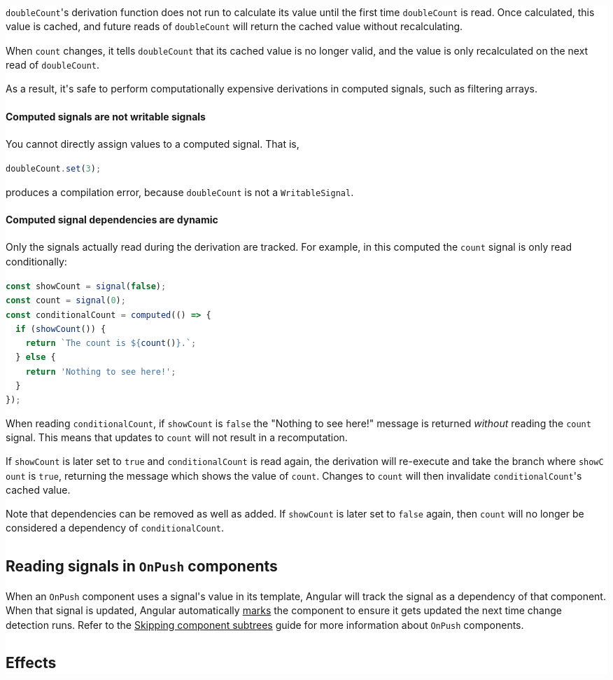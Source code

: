 `doubleCount`'s derivation function does not run to calculate its value until the first time `doubleCount` is read. Once calculated, this value is cached, and future reads of `doubleCount` will return the cached value without recalculating.

When `count` changes, it tells `doubleCount` that its cached value is no longer valid, and the value is only recalculated on the next read of `doubleCount`.

As a result, it's safe to perform computationally expensive derivations in computed signals, such as filtering arrays.

#### Computed signals are not writable signals

You cannot directly assign values to a computed signal. That is,

```ts
doubleCount.set(3);
```

produces a compilation error, because `doubleCount` is not a `WritableSignal`.

#### Computed signal dependencies are dynamic

Only the signals actually read during the derivation are tracked. For example, in this computed the `count` signal is only read conditionally:

```ts
const showCount = signal(false);
const count = signal(0);
const conditionalCount = computed(() => {
  if (showCount()) {
    return `The count is ${count()}.`;
  } else {
    return 'Nothing to see here!';
  }
});
```

When reading `conditionalCount`, if `showCount` is `false` the "Nothing to see here!" message is returned _without_ reading the `count` signal. This means that updates to `count` will not result in a recomputation.

If `showCount` is later set to `true` and `conditionalCount` is read again, the derivation will re-execute and take the branch where `showCount` is `true`, returning the message which shows the value of `count`. Changes to `count` will then invalidate `conditionalCount`'s cached value.

Note that dependencies can be removed as well as added. If `showCount` is later set to `false` again, then `count` will no longer be considered a dependency of `conditionalCount`.

## Reading signals in `OnPush` components

When an `OnPush` component uses a signal's value in its template, Angular will track the signal as a dependency of that component. When that signal is updated, Angular automatically [marks](/api/core/ChangeDetectorRef#markforcheck) the component to ensure it gets updated the next time change detection runs. Refer to the [Skipping component subtrees](/guide/change-detection-skipping-subtrees) guide for more information about `OnPush` components.

## Effects
